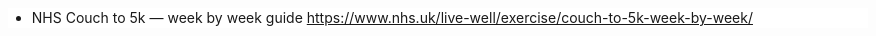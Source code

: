 - NHS Couch to 5k — week by week guide https://www.nhs.uk/live-well/exercise/couch-to-5k-week-by-week/